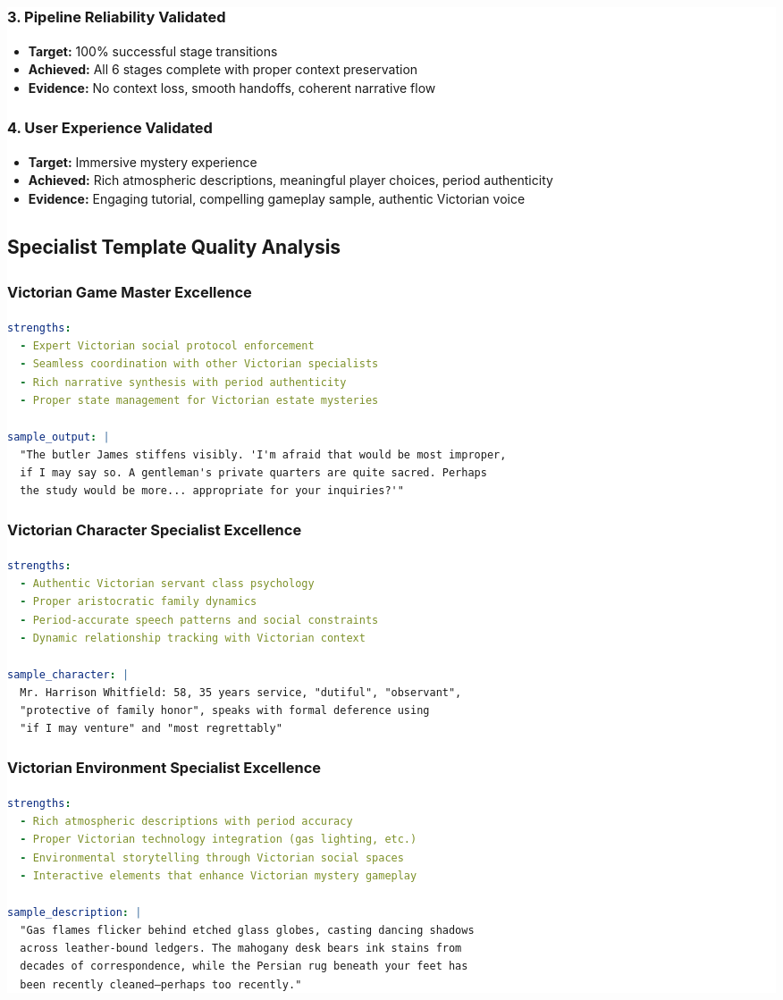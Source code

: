 ### 3. Pipeline Reliability Validated
- **Target:** 100% successful stage transitions
- **Achieved:** All 6 stages complete with proper context preservation
- **Evidence:** No context loss, smooth handoffs, coherent narrative flow

### 4. User Experience Validated
- **Target:** Immersive mystery experience 
- **Achieved:** Rich atmospheric descriptions, meaningful player choices, period authenticity
- **Evidence:** Engaging tutorial, compelling gameplay sample, authentic Victorian voice

## Specialist Template Quality Analysis

### Victorian Game Master Excellence
```yaml
strengths:
  - Expert Victorian social protocol enforcement
  - Seamless coordination with other Victorian specialists  
  - Rich narrative synthesis with period authenticity
  - Proper state management for Victorian estate mysteries
  
sample_output: |
  "The butler James stiffens visibly. 'I'm afraid that would be most improper, 
  if I may say so. A gentleman's private quarters are quite sacred. Perhaps 
  the study would be more... appropriate for your inquiries?'"
```

### Victorian Character Specialist Excellence
```yaml
strengths:
  - Authentic Victorian servant class psychology
  - Proper aristocratic family dynamics
  - Period-accurate speech patterns and social constraints
  - Dynamic relationship tracking with Victorian context
  
sample_character: |
  Mr. Harrison Whitfield: 58, 35 years service, "dutiful", "observant", 
  "protective of family honor", speaks with formal deference using 
  "if I may venture" and "most regrettably"
```

### Victorian Environment Specialist Excellence  
```yaml
strengths:
  - Rich atmospheric descriptions with period accuracy
  - Proper Victorian technology integration (gas lighting, etc.)
  - Environmental storytelling through Victorian social spaces
  - Interactive elements that enhance Victorian mystery gameplay
  
sample_description: |
  "Gas flames flicker behind etched glass globes, casting dancing shadows 
  across leather-bound ledgers. The mahogany desk bears ink stains from 
  decades of correspondence, while the Persian rug beneath your feet has 
  been recently cleaned—perhaps too recently."
```
